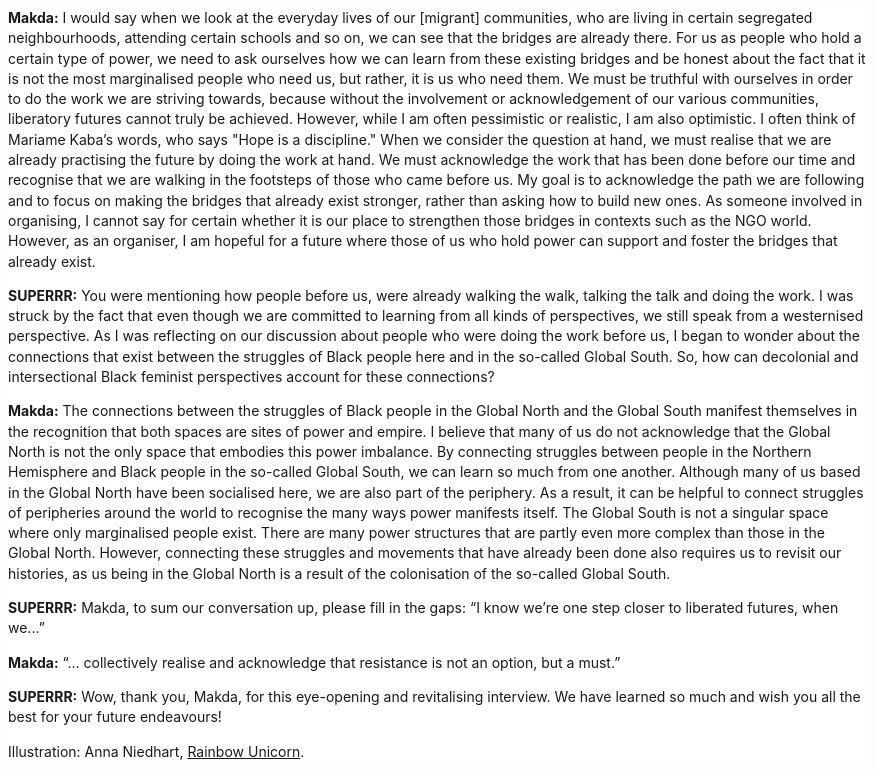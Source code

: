 <p><b>Makda:</b> I would say when we look at the everyday lives of our [migrant] communities, who are living in certain segregated neighbourhoods, attending certain schools and so on, we can see that the bridges are already there. For us as people who hold a certain type of power, we need to ask ourselves how we can learn from these existing bridges and be honest about the fact that it is not the most marginalised people who need us, but rather, it is us who need them. We must be truthful with ourselves in order to do the work we are striving towards, because without the involvement or acknowledgement of our various communities, liberatory futures cannot truly be achieved. However, while I am often pessimistic or realistic, I am also optimistic. I often think of Mariame Kaba’s words, who says "Hope is a discipline." When we consider the question at hand, we must realise that we are already practising the future by doing the work at hand. We must acknowledge the work that has been done before our time and recognise that we are walking in the footsteps of those who came before us. My goal is to acknowledge the path we are following and to focus on making the bridges that already exist stronger, rather than asking how to build new ones. As someone involved in organising, I cannot say for certain whether it is our place to strengthen those bridges in contexts such as the NGO world. However, as an organiser, I am hopeful for a future where those of us who hold power can support and foster the bridges that already exist.
 </p>

<p><b>SUPERRR:</b> You were mentioning how people before us, were already walking the walk, talking the talk and doing the work. I was struck by the fact that even though we are committed to learning from all kinds of perspectives, we still speak from a westernised perspective. As I was reflecting on our discussion about people who were doing the work before us, I began to wonder about the connections that exist between the struggles of Black people here and in the so-called Global South. So, how can decolonial and intersectional Black feminist perspectives account for these connections? 
</p>

<p><b>Makda:</b> The connections between the struggles of Black people in the Global North and the Global South manifest themselves in the recognition that both spaces are sites of power and empire. I believe that many of us do not acknowledge that the Global North is not the only space that embodies this power imbalance. By connecting struggles between people in the Northern Hemisphere and Black people in the so-called Global South, we can learn so much from one another. Although many of us based in the Global North have been socialised here, we are also part of the periphery. As a result, it can be helpful to connect struggles of peripheries around the world to recognise the many ways power manifests itself. The Global South is not a singular space where only marginalised people exist. There are many power structures that are partly even more complex than those in the Global North. However, connecting these struggles and movements that have already been done also requires us to revisit our histories, as us being in the Global North is a result of the colonisation of the so-called Global South.
 </p>

<p><b>SUPERRR:</b> Makda, to sum our conversation up, please fill in the gaps: “I know we’re one step closer to liberated futures, when we...”
</p>

<p><b>Makda:</b>  “... collectively realise and acknowledge that resistance is not an option, but a must.”
 </p>

<p><b>SUPERRR:</b> Wow, thank you, Makda, for this eye-opening and revitalising interview. We have learned so much and wish you all the best for your future endeavours!
</p>

<p> Illustration: Anna Niedhart, <a href="https://rainbow-unicorn.com/">Rainbow Unicorn</a>.</p>
